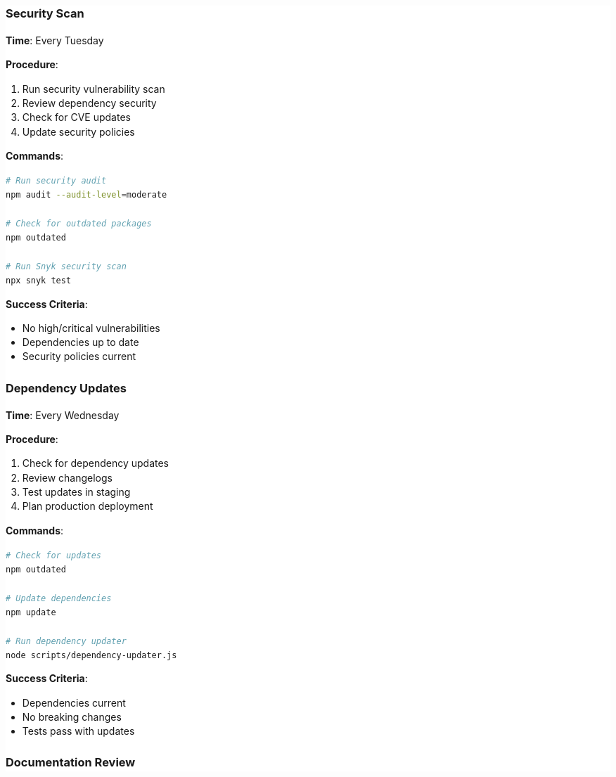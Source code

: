 ### Security Scan

**Time**: Every Tuesday

**Procedure**:
1. Run security vulnerability scan
2. Review dependency security
3. Check for CVE updates
4. Update security policies

**Commands**:
```bash
# Run security audit
npm audit --audit-level=moderate

# Check for outdated packages
npm outdated

# Run Snyk security scan
npx snyk test
```

**Success Criteria**:
- No high/critical vulnerabilities
- Dependencies up to date
- Security policies current

### Dependency Updates

**Time**: Every Wednesday

**Procedure**:
1. Check for dependency updates
2. Review changelogs
3. Test updates in staging
4. Plan production deployment

**Commands**:
```bash
# Check for updates
npm outdated

# Update dependencies
npm update

# Run dependency updater
node scripts/dependency-updater.js
```

**Success Criteria**:
- Dependencies current
- No breaking changes
- Tests pass with updates

### Documentation Review
